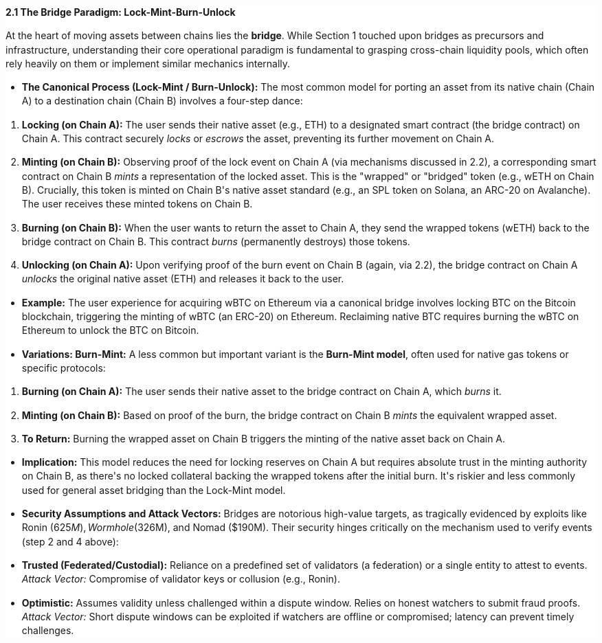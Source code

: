 **2.1 The Bridge Paradigm: Lock-Mint-Burn-Unlock**

At the heart of moving assets between chains lies the **bridge**. While Section 1 touched upon bridges as precursors and infrastructure, understanding their core operational paradigm is fundamental to grasping cross-chain liquidity pools, which often rely heavily on them or implement similar mechanics internally.

*   **The Canonical Process (Lock-Mint / Burn-Unlock):** The most common model for porting an asset from its native chain (Chain A) to a destination chain (Chain B) involves a four-step dance:

1.  **Locking (on Chain A):** The user sends their native asset (e.g., ETH) to a designated smart contract (the bridge contract) on Chain A. This contract securely *locks* or *escrows* the asset, preventing its further movement on Chain A.

2.  **Minting (on Chain B):** Observing proof of the lock event on Chain A (via mechanisms discussed in 2.2), a corresponding smart contract on Chain B *mints* a representation of the locked asset. This is the "wrapped" or "bridged" token (e.g., wETH on Chain B). Crucially, this token is minted on Chain B's native asset standard (e.g., an SPL token on Solana, an ARC-20 on Avalanche). The user receives these minted tokens on Chain B.

3.  **Burning (on Chain B):** When the user wants to return the asset to Chain A, they send the wrapped tokens (wETH) back to the bridge contract on Chain B. This contract *burns* (permanently destroys) those tokens.

4.  **Unlocking (on Chain A):** Upon verifying proof of the burn event on Chain B (again, via 2.2), the bridge contract on Chain A *unlocks* the original native asset (ETH) and releases it back to the user.

*   **Example:** The user experience for acquiring wBTC on Ethereum via a canonical bridge involves locking BTC on the Bitcoin blockchain, triggering the minting of wBTC (an ERC-20) on Ethereum. Reclaiming native BTC requires burning the wBTC on Ethereum to unlock the BTC on Bitcoin.

*   **Variations: Burn-Mint:** A less common but important variant is the **Burn-Mint model**, often used for native gas tokens or specific protocols:

1.  **Burning (on Chain A):** The user sends their native asset to the bridge contract on Chain A, which *burns* it.

2.  **Minting (on Chain B):** Based on proof of the burn, the bridge contract on Chain B *mints* the equivalent wrapped asset.

3.  **To Return:** Burning the wrapped asset on Chain B triggers the minting of the native asset back on Chain A.

*   **Implication:** This model reduces the need for locking reserves on Chain A but requires absolute trust in the minting authority on Chain B, as there's no locked collateral backing the wrapped tokens after the initial burn. It's riskier and less commonly used for general asset bridging than the Lock-Mint model.

*   **Security Assumptions and Attack Vectors:** Bridges are notorious high-value targets, as tragically evidenced by exploits like Ronin ($625M), Wormhole ($326M), and Nomad ($190M). Their security hinges critically on the mechanism used to verify events (step 2 and 4 above):

*   **Trusted (Federated/Custodial):** Reliance on a predefined set of validators (a federation) or a single entity to attest to events. *Attack Vector:* Compromise of validator keys or collusion (e.g., Ronin).

*   **Optimistic:** Assumes validity unless challenged within a dispute window. Relies on honest watchers to submit fraud proofs. *Attack Vector:* Short dispute windows can be exploited if watchers are offline or compromised; latency can prevent timely challenges.
